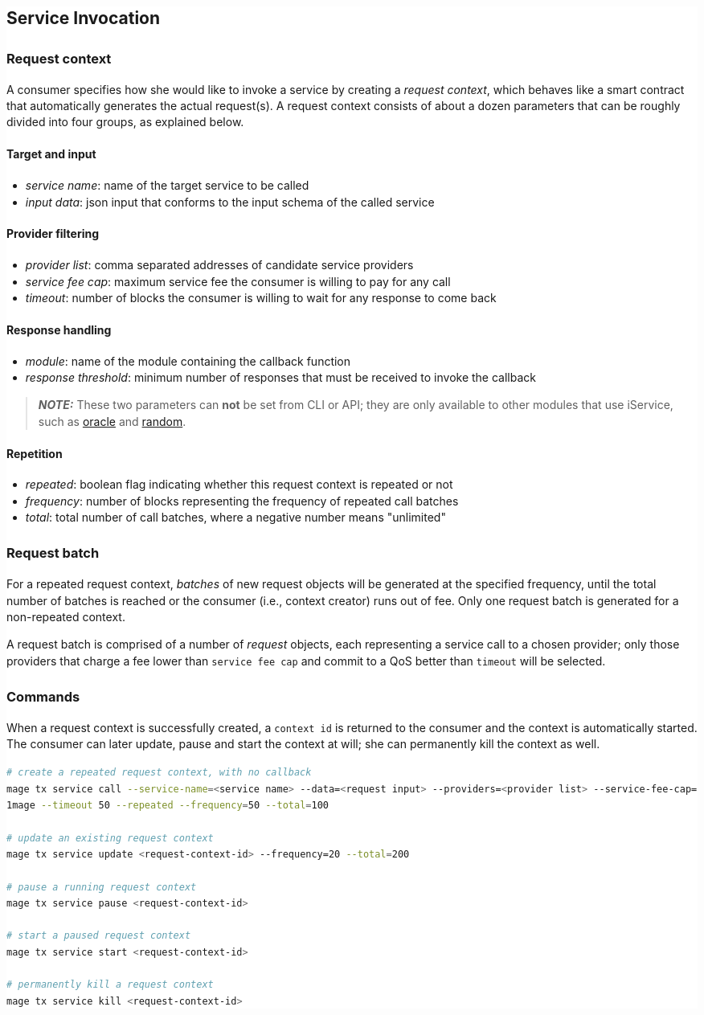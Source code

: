 ## Service Invocation

### Request context

A consumer specifies how she would like to invoke a service by creating a _request context_, which behaves like a smart contract that automatically generates the actual request(s).  A request context consists of about a dozen parameters that can be roughly divided into four groups, as explained below.

#### Target and input

* _service name_: name of the target service to be called
* _input data_: json input that conforms to the input schema of the called service

#### Provider filtering

* _provider list_: comma separated addresses of candidate service providers
* _service fee cap_: maximum service fee the consumer is willing to pay for any call
* _timeout_: number of blocks the consumer is willing to wait for any response to come back

#### Response handling

* _module_: name of the module containing the callback function
* _response threshold_: minimum number of responses that must be received to invoke the callback

> **_NOTE:_** These two parameters can **not** be set from CLI or API; they are only available to other modules that use iService, such as [oracle](oracle.md) and [random](random.md).

#### Repetition

* _repeated_: boolean flag indicating whether this request context is repeated or not
* _frequency_: number of blocks representing the frequency of repeated call batches
* _total_: total number of call batches, where a negative number means "unlimited"

### Request batch

For a repeated request context, _batches_ of new request objects will be generated at the specified frequency, until the total number of batches is reached or the consumer (i.e., context creator) runs out of fee.  Only one request batch is generated for a non-repeated context.

A request batch is comprised of a number of _request_ objects, each representing a service call to a chosen provider; only those providers that charge a fee lower than `service fee cap` and commit to a QoS better than `timeout` will be selected.

### Commands

When a request context is successfully created, a `context id` is returned to the consumer and the context is automatically started.  The consumer can later update, pause and start the context at will; she can permanently kill the context as well.

```bash
# create a repeated request context, with no callback
mage tx service call --service-name=<service name> --data=<request input> --providers=<provider list> --service-fee-cap=1mage --timeout 50 --repeated --frequency=50 --total=100

# update an existing request context
mage tx service update <request-context-id> --frequency=20 --total=200

# pause a running request context
mage tx service pause <request-context-id>

# start a paused request context
mage tx service start <request-context-id>

# permanently kill a request context
mage tx service kill <request-context-id>

```